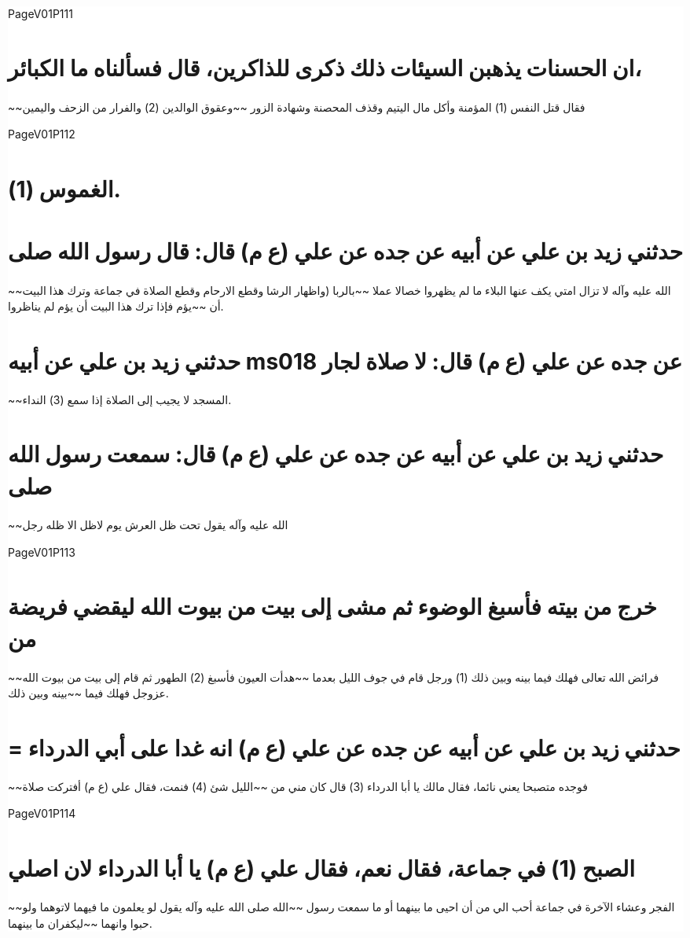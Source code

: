  PageV01P111

# ان الحسنات يذهبن السيئات ذلك ذكرى للذاكرين، قال فسألناه ما الكبائر،
~~فقال قتل النفس (1) المؤمنة وأكل مال اليتيم وقذف المحصنة وشهادة الزور
~~وعقوق الوالدين (2) والفرار من الزحف واليمين

 PageV01P112

# الغموس (1).

#  حدثني زيد بن علي عن أبيه عن جده عن علي (ع م) قال: قال رسول الله صلى
~~الله عليه وآله لا تزال امتي يكف عنها البلاء ما لم يظهروا خصالا عملا
~~بالربا (واظهار الرشا وقطع الارحام وقطع الصلاة في جماعة وترك هذا البيت أن
~~يؤم فإذا ترك هذا البيت أن يؤم لم يناظروا.

#  حدثني زيد بن علي عن أبيه ms018 عن جده عن علي (ع م) قال: لا صلاة لجار
~~المسجد لا يجيب إلى الصلاة إذا سمع (3) النداء.

#  حدثني زيد بن علي عن أبيه عن جده عن علي (ع م) قال: سمعت رسول الله صلى
~~الله عليه وآله يقول تحت ظل العرش يوم لاظل الا ظله رجل

 PageV01P113

# خرج من بيته فأسبغ الوضوء ثم مشى إلى بيت من بيوت الله ليقضي فريضة من
~~فرائض الله تعالى فهلك فيما بينه وبين ذلك (1) ورجل قام في جوف الليل بعدما
~~هدأت العيون فأسبغ (2) الطهور ثم قام إلى بيت من بيوت الله عزوجل فهلك فيما
~~بينه وبين ذلك.

# = حدثني زيد بن علي عن أبيه عن جده عن علي (ع م) انه غدا على أبي الدرداء
~~فوجده متصبحا يعني نائما، فقال مالك يا أبا الدرداء (3) قال كان مني من
~~الليل شئ (4) فنمت، فقال علي (ع م) أفتركت صلاة


 PageV01P114

# الصبح (1) في جماعة، فقال نعم، فقال علي (ع م) يا أبا الدرداء لان اصلي
~~الفجر وعشاء الآخرة في جماعة أحب الي من أن احيى ما بينهما أو ما سمعت رسول
~~الله صلى الله عليه وآله يقول لو يعلمون ما فيهما لاتوهما ولو حبوا وانهما
~~ليكفران ما بينهما.
